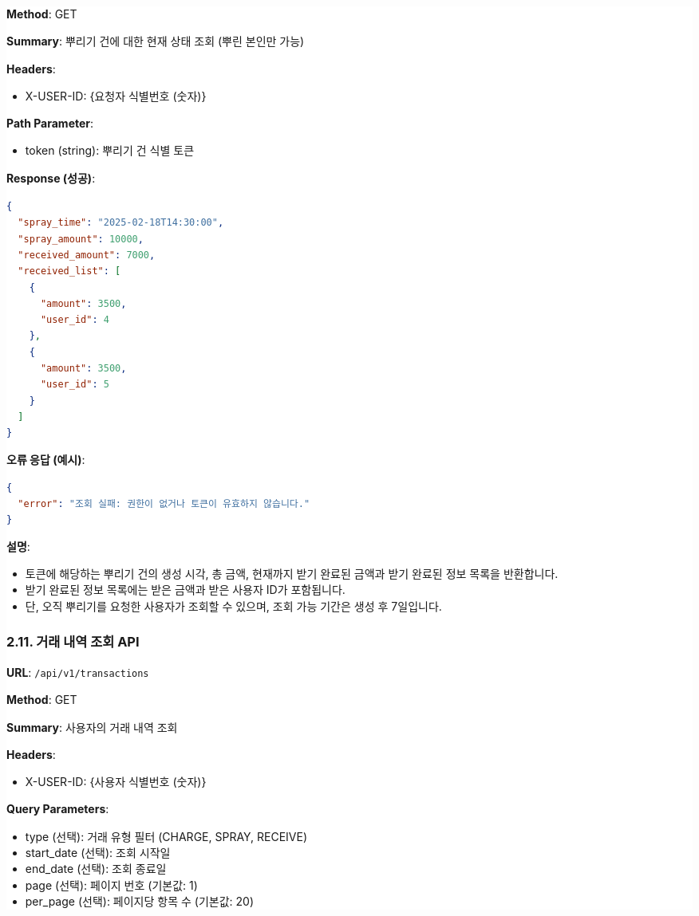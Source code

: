 **Method**: GET

**Summary**: 뿌리기 건에 대한 현재 상태 조회 (뿌린 본인만 가능)

**Headers**:
- X-USER-ID: {요청자 식별번호 (숫자)}

**Path Parameter**:
- token (string): 뿌리기 건 식별 토큰

**Response (성공)**:
```json
{
  "spray_time": "2025-02-18T14:30:00",
  "spray_amount": 10000,
  "received_amount": 7000,
  "received_list": [
    {
      "amount": 3500,
      "user_id": 4
    },
    {
      "amount": 3500,
      "user_id": 5
    }
  ]
}
```

**오류 응답 (예시)**:
```json
{
  "error": "조회 실패: 권한이 없거나 토큰이 유효하지 않습니다."
}
```

**설명**: 
- 토큰에 해당하는 뿌리기 건의 생성 시각, 총 금액, 현재까지 받기 완료된 금액과 받기 완료된 정보 목록을 반환합니다.
- 받기 완료된 정보 목록에는 받은 금액과 받은 사용자 ID가 포함됩니다.
- 단, 오직 뿌리기를 요청한 사용자가 조회할 수 있으며, 조회 가능 기간은 생성 후 7일입니다.

### 2.11. 거래 내역 조회 API
**URL**: `/api/v1/transactions`

**Method**: GET

**Summary**: 사용자의 거래 내역 조회

**Headers**:
- X-USER-ID: {사용자 식별번호 (숫자)}

**Query Parameters**:
- type (선택): 거래 유형 필터 (CHARGE, SPRAY, RECEIVE)
- start_date (선택): 조회 시작일
- end_date (선택): 조회 종료일
- page (선택): 페이지 번호 (기본값: 1)
- per_page (선택): 페이지당 항목 수 (기본값: 20)
